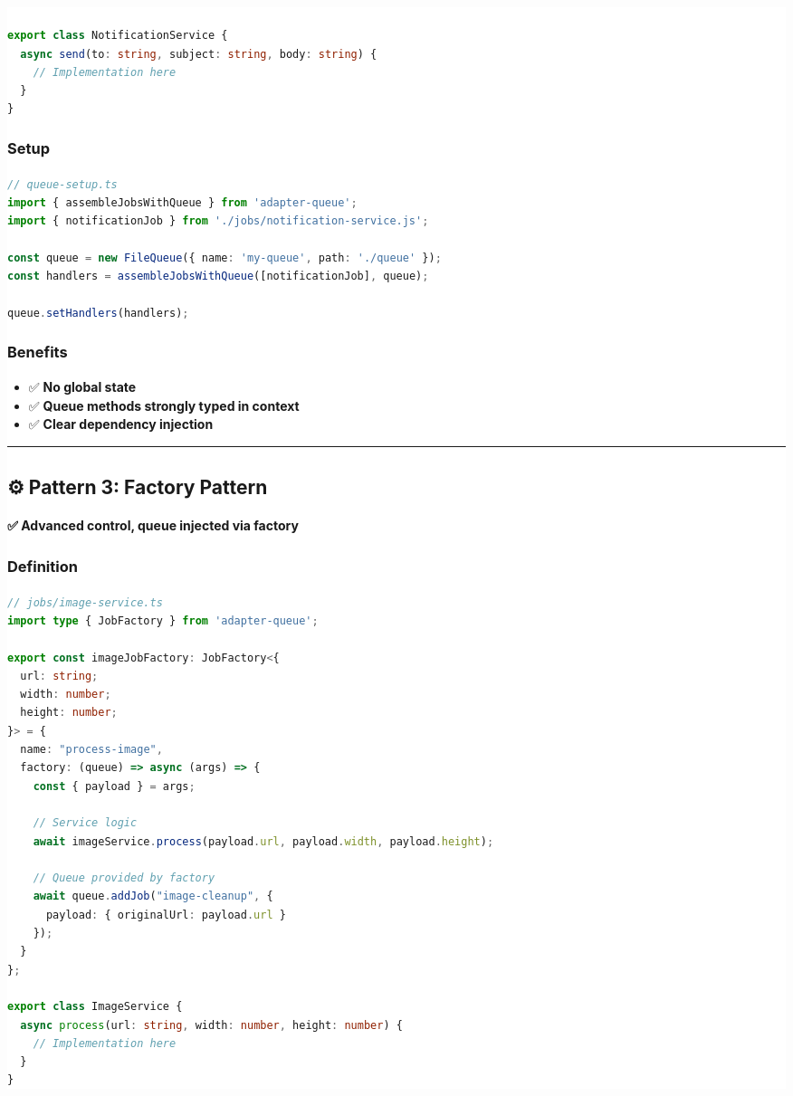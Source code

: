 ```typescript

export class NotificationService {
  async send(to: string, subject: string, body: string) {
    // Implementation here
  }
}
```

### Setup
```typescript
// queue-setup.ts
import { assembleJobsWithQueue } from 'adapter-queue';
import { notificationJob } from './jobs/notification-service.js';

const queue = new FileQueue({ name: 'my-queue', path: './queue' });
const handlers = assembleJobsWithQueue([notificationJob], queue);

queue.setHandlers(handlers);
```

### Benefits
- ✅ **No global state**
- ✅ **Queue methods strongly typed in context**
- ✅ **Clear dependency injection**

---

## ⚙️ **Pattern 3: Factory Pattern**

**✅ Advanced control, queue injected via factory**

### Definition
```typescript
// jobs/image-service.ts
import type { JobFactory } from 'adapter-queue';

export const imageJobFactory: JobFactory<{
  url: string;
  width: number;
  height: number;
}> = {
  name: "process-image",
  factory: (queue) => async (args) => {
    const { payload } = args;
    
    // Service logic
    await imageService.process(payload.url, payload.width, payload.height);
    
    // Queue provided by factory
    await queue.addJob("image-cleanup", {
      payload: { originalUrl: payload.url }
    });
  }
};

export class ImageService {
  async process(url: string, width: number, height: number) {
    // Implementation here
  }
}
```
